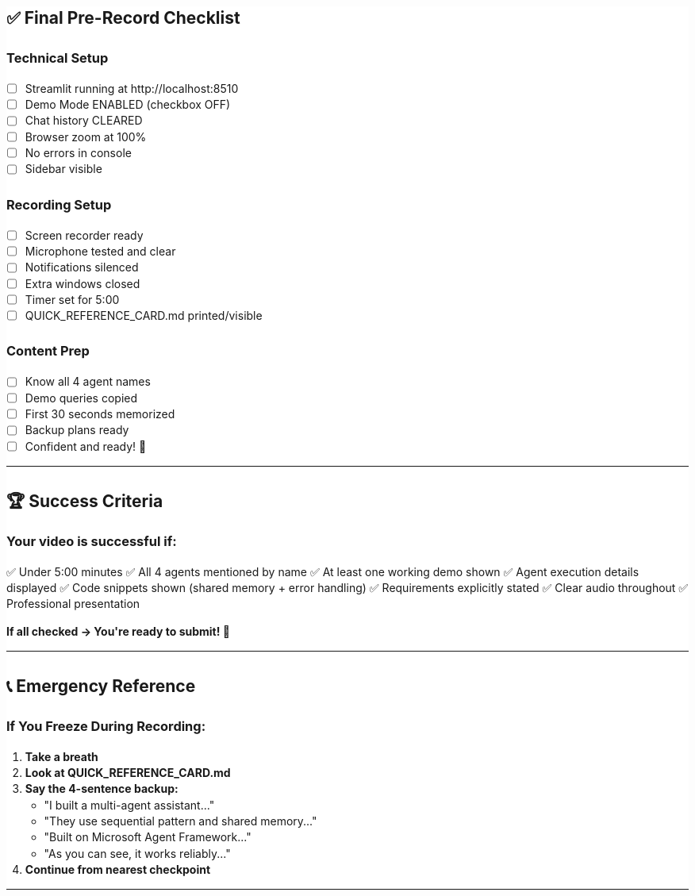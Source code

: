
## ✅ Final Pre-Record Checklist

### Technical Setup
- [ ] Streamlit running at http://localhost:8510
- [ ] Demo Mode ENABLED (checkbox OFF)
- [ ] Chat history CLEARED
- [ ] Browser zoom at 100%
- [ ] No errors in console
- [ ] Sidebar visible

### Recording Setup
- [ ] Screen recorder ready
- [ ] Microphone tested and clear
- [ ] Notifications silenced
- [ ] Extra windows closed
- [ ] Timer set for 5:00
- [ ] QUICK_REFERENCE_CARD.md printed/visible

### Content Prep
- [ ] Know all 4 agent names
- [ ] Demo queries copied
- [ ] First 30 seconds memorized
- [ ] Backup plans ready
- [ ] Confident and ready! 💪

---

## 🏆 Success Criteria

### Your video is successful if:

✅ Under 5:00 minutes
✅ All 4 agents mentioned by name
✅ At least one working demo shown
✅ Agent execution details displayed
✅ Code snippets shown (shared memory + error handling)
✅ Requirements explicitly stated
✅ Clear audio throughout
✅ Professional presentation

**If all checked → You're ready to submit! 🎉**

---

## 📞 Emergency Reference

### If You Freeze During Recording:

1. **Take a breath**
2. **Look at QUICK_REFERENCE_CARD.md**
3. **Say the 4-sentence backup:**
   - "I built a multi-agent assistant..."
   - "They use sequential pattern and shared memory..."
   - "Built on Microsoft Agent Framework..."
   - "As you can see, it works reliably..."
4. **Continue from nearest checkpoint**

---